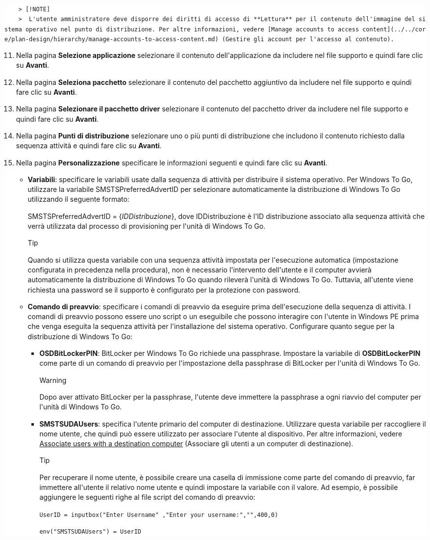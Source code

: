         > [!NOTE]  
        >  L'utente amministratore deve disporre dei diritti di accesso di **Lettura** per il contenuto dell'immagine del sistema operativo nel punto di distribuzione. Per altre informazioni, vedere [Manage accounts to access content](../../core/plan-design/hierarchy/manage-accounts-to-access-content.md) (Gestire gli account per l'accesso al contenuto).  

11. Nella pagina **Selezione applicazione** selezionare il contenuto dell'applicazione da includere nel file supporto e quindi fare clic su **Avanti**.  

12. Nella pagina **Seleziona pacchetto** selezionare il contenuto del pacchetto aggiuntivo da includere nel file supporto e quindi fare clic su **Avanti**.  

13. Nella pagina **Selezionare il pacchetto driver** selezionare il contenuto del pacchetto driver da includere nel file supporto e quindi fare clic su **Avanti**.  

14. Nella pagina **Punti di distribuzione** selezionare uno o più punti di distribuzione che includono il contenuto richiesto dalla sequenza attività e quindi fare clic su **Avanti**.  

15. Nella pagina **Personalizzazione** specificare le informazioni seguenti e quindi fare clic su **Avanti**.  

    -   **Variabili**: specificare le variabili usate dalla sequenza di attività per distribuire il sistema operativo. Per Windows To Go, utilizzare la variabile SMSTSPreferredAdvertID per selezionare automaticamente la distribuzione di Windows To Go utilizzando il seguente formato:  

         SMSTSPreferredAdvertID = {*IDDistribuzione*}, dove IDDistribuzione è l'ID distribuzione associato alla sequenza attività che verrà utilizzata dal processo di provisioning per l'unità di Windows To Go.  

        > [!TIP]  
        >  Quando si utilizza questa variabile con una sequenza attività impostata per l'esecuzione automatica (impostazione configurata in precedenza nella procedura), non è necessario l'intervento dell'utente e il computer avvierà automaticamente la distribuzione di Windows To Go quando rileverà l'unità di Windows To Go. Tuttavia, all'utente viene richiesta una password se il supporto è configurato per la protezione con password.  

    -   **Comando di preavvio**: specificare i comandi di preavvio da eseguire prima dell'esecuzione della sequenza di attività. I comandi di preavvio possono essere uno script o un eseguibile che possono interagire con l'utente in Windows PE prima che venga eseguita la sequenza attività per l'installazione del sistema operativo. Configurare quanto segue per la distribuzione di Windows To Go:  

        -   **OSDBitLockerPIN**: BitLocker per Windows To Go richiede una passphrase. Impostare la variabile di **OSDBitLockerPIN** come parte di un comando di preavvio per l'impostazione della passphrase di BitLocker per l'unità di Windows To Go.  

            > [!WARNING]  
            >  Dopo aver attivato BitLocker per la passphrase, l'utente deve immettere la passphrase a ogni riavvio del computer per l'unità di Windows To Go.  

        -   **SMSTSUDAUsers**: specifica l'utente primario del computer di destinazione. Utilizzare questa variabile per raccogliere il nome utente, che quindi può essere utilizzato per associare l'utente al dispositivo. Per altre informazioni, vedere [Associate users with a destination computer](../get-started/associate-users-with-a-destination-computer.md) (Associare gli utenti a un computer di destinazione).  

            > [!TIP]  
            >  Per recuperare il nome utente, è possibile creare una casella di immissione come parte del comando di preavvio, far immettere all'utente il relativo nome utente e quindi impostare la variabile con il valore. Ad esempio, è possibile aggiungere le seguenti righe al file script del comando di preavvio:  
            >   
            >  `UserID = inputbox("Enter Username" ,"Enter your username:","",400,0)`  
            >   
            >  `env("SMSTSUDAUsers") = UserID`  
